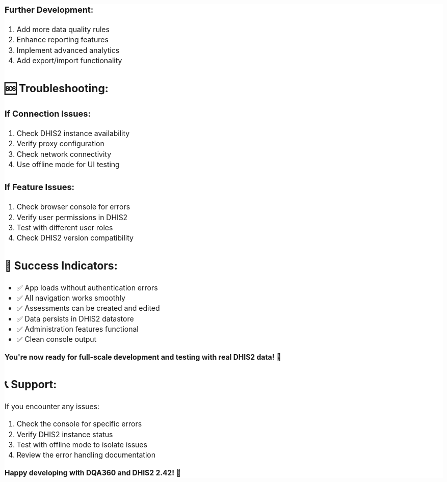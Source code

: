 ### **Further Development:**
1. Add more data quality rules
2. Enhance reporting features
3. Implement advanced analytics
4. Add export/import functionality

## 🆘 **Troubleshooting:**

### **If Connection Issues:**
1. Check DHIS2 instance availability
2. Verify proxy configuration
3. Check network connectivity
4. Use offline mode for UI testing

### **If Feature Issues:**
1. Check browser console for errors
2. Verify user permissions in DHIS2
3. Test with different user roles
4. Check DHIS2 version compatibility

## 🎉 **Success Indicators:**

- ✅ App loads without authentication errors
- ✅ All navigation works smoothly
- ✅ Assessments can be created and edited
- ✅ Data persists in DHIS2 datastore
- ✅ Administration features functional
- ✅ Clean console output

**You're now ready for full-scale development and testing with real DHIS2 data!** 🚀

## 📞 **Support:**

If you encounter any issues:
1. Check the console for specific errors
2. Verify DHIS2 instance status
3. Test with offline mode to isolate issues
4. Review the error handling documentation

**Happy developing with DQA360 and DHIS2 2.42!** 🎯